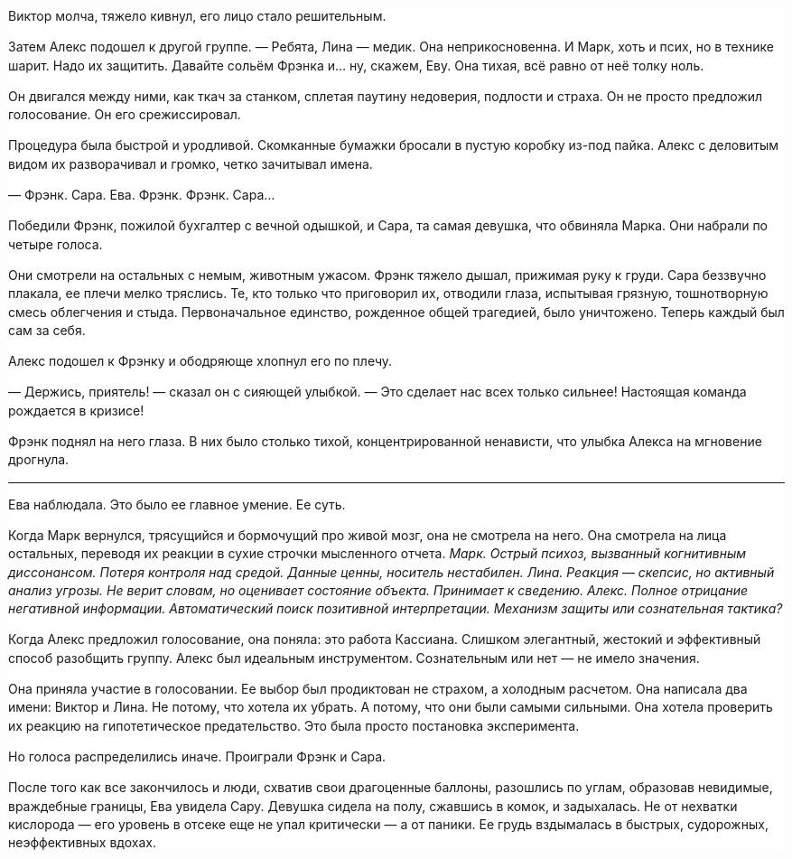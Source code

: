Виктор молча, тяжело кивнул, его лицо стало решительным.

Затем Алекс подошел к другой группе.
— Ребята, Лина — медик. Она неприкосновенна. И Марк, хоть и псих, но в технике шарит. Надо их защитить. Давайте сольём Фрэнка и… ну, скажем, Еву. Она тихая, всё равно от неё толку ноль.

Он двигался между ними, как ткач за станком, сплетая паутину недоверия, подлости и страха. Он не просто предложил голосование. Он его срежиссировал.

Процедура была быстрой и уродливой. Скомканные бумажки бросали в пустую коробку из-под пайка. Алекс с деловитым видом их разворачивал и громко, четко зачитывал имена.

— Фрэнк. Сара. Ева. Фрэнк. Фрэнк. Сара…

Победили Фрэнк, пожилой бухгалтер с вечной одышкой, и Сара, та самая девушка, что обвиняла Марка. Они набрали по четыре голоса.

Они смотрели на остальных с немым, животным ужасом. Фрэнк тяжело дышал, прижимая руку к груди. Сара беззвучно плакала, ее плечи мелко тряслись. Те, кто только что приговорил их, отводили глаза, испытывая грязную, тошнотворную смесь облегчения и стыда. Первоначальное единство, рожденное общей трагедией, было уничтожено. Теперь каждый был сам за себя.

Алекс подошел к Фрэнку и ободряюще хлопнул его по плечу.

— Держись, приятель! — сказал он с сияющей улыбкой. — Это сделает нас всех только сильнее! Настоящая команда рождается в кризисе!

Фрэнк поднял на него глаза. В них было столько тихой, концентрированной ненависти, что улыбка Алекса на мгновение дрогнула.

***

Ева наблюдала. Это было ее главное умение. Ее суть.

Когда Марк вернулся, трясущийся и бормочущий про живой мозг, она не смотрела на него. Она смотрела на лица остальных, переводя их реакции в сухие строчки мысленного отчета.
*Марк. Острый психоз, вызванный когнитивным диссонансом. Потеря контроля над средой. Данные ценны, носитель нестабилен.*
*Лина. Реакция — скепсис, но активный анализ угрозы. Не верит словам, но оценивает состояние объекта. Принимает к сведению.*
*Алекс. Полное отрицание негативной информации. Автоматический поиск позитивной интерпретации. Механизм защиты или сознательная тактика?*

Когда Алекс предложил голосование, она поняла: это работа Кассиана. Слишком элегантный, жестокий и эффективный способ разобщить группу. Алекс был идеальным инструментом. Сознательным или нет — не имело значения.

Она приняла участие в голосовании. Ее выбор был продиктован не страхом, а холодным расчетом. Она написала два имени: Виктор и Лина. Не потому, что хотела их убрать. А потому, что они были самыми сильными. Она хотела проверить их реакцию на гипотетическое предательство. Это была просто постановка эксперимента.

Но голоса распределились иначе. Проиграли Фрэнк и Сара.

После того как все закончилось и люди, схватив свои драгоценные баллоны, разошлись по углам, образовав невидимые, враждебные границы, Ева увидела Сару. Девушка сидела на полу, сжавшись в комок, и задыхалась. Не от нехватки кислорода — его уровень в отсеке еще не упал критически — а от паники. Ее грудь вздымалась в быстрых, судорожных, неэффективных вдохах.
